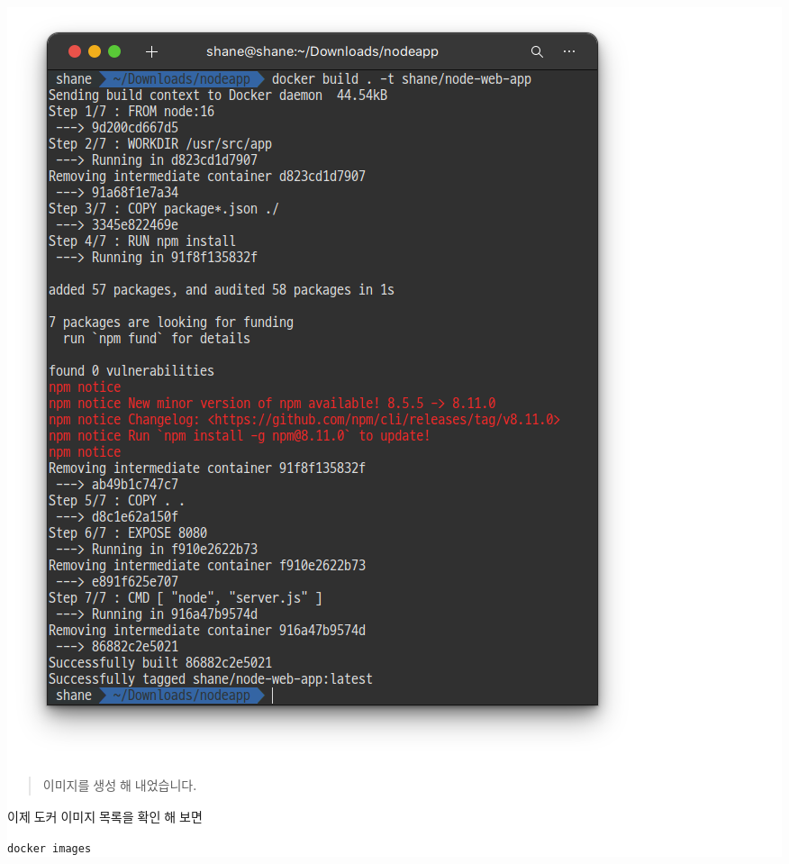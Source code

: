 ![image-20220530140847877](https://raw.githubusercontent.com/Shane-Park/mdblog/main/devops/docker/dockerize-node.assets/image-20220530140847877.png)

> 이미지를 생성 해 내었습니다.

이제 도커 이미지 목록을 확인 해 보면

```sh
docker images
```
